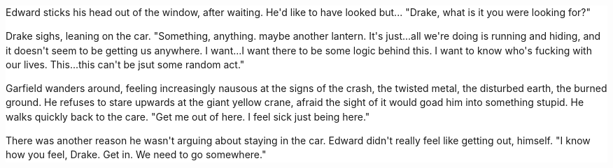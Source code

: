 Edward sticks his head out of the window, after waiting. He'd like to have looked but... "Drake, what is it you were looking for?"

Drake sighs, leaning on the car. "Something, anything. maybe another lantern. It's just...all we're doing is running and hiding, and it doesn't seem to be getting us anywhere. I want...I want there to be some logic behind this. I want to know who's fucking with our lives. This...this can't be jsut some random act."

Garfield wanders around, feeling increasingly nausous at the signs of the crash, the twisted metal, the disturbed earth, the burned ground. He refuses to stare upwards at the giant yellow crane, afraid the sight of it would goad him into something stupid. He walks quickly back to the care. "Get me out of here. I feel sick just being here."

There was another reason he wasn't arguing about staying in the car. Edward didn't really feel like getting out, himself. "I know how you feel, Drake. Get in. We need to go somewhere."